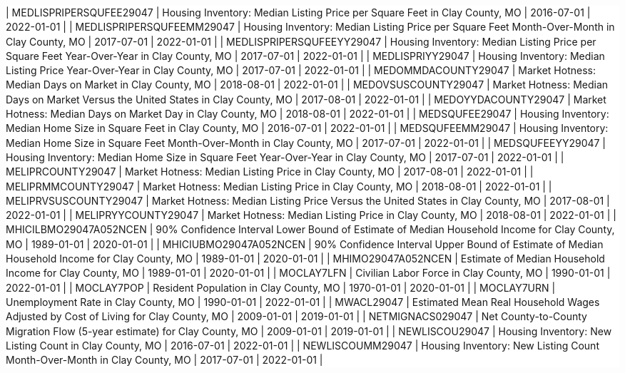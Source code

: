 | MEDLISPRIPERSQUFEE29047   | Housing Inventory: Median Listing Price per Square Feet in Clay County, MO                                                                                               | 2016-07-01          | 2022-01-01        |
| MEDLISPRIPERSQUFEEMM29047 | Housing Inventory: Median Listing Price per Square Feet Month-Over-Month in Clay County, MO                                                                              | 2017-07-01          | 2022-01-01        |
| MEDLISPRIPERSQUFEEYY29047 | Housing Inventory: Median Listing Price per Square Feet Year-Over-Year in Clay County, MO                                                                                | 2017-07-01          | 2022-01-01        |
| MEDLISPRIYY29047          | Housing Inventory: Median Listing Price Year-Over-Year in Clay County, MO                                                                                                | 2017-07-01          | 2022-01-01        |
| MEDOMMDACOUNTY29047       | Market Hotness: Median Days on Market in Clay County, MO                                                                                                                 | 2018-08-01          | 2022-01-01        |
| MEDOVSUSCOUNTY29047       | Market Hotness: Median Days on Market Versus the United States in Clay County, MO                                                                                        | 2017-08-01          | 2022-01-01        |
| MEDOYYDACOUNTY29047       | Market Hotness: Median Days on Market Day in Clay County, MO                                                                                                             | 2018-08-01          | 2022-01-01        |
| MEDSQUFEE29047            | Housing Inventory: Median Home Size in Square Feet in Clay County, MO                                                                                                    | 2016-07-01          | 2022-01-01        |
| MEDSQUFEEMM29047          | Housing Inventory: Median Home Size in Square Feet Month-Over-Month in Clay County, MO                                                                                   | 2017-07-01          | 2022-01-01        |
| MEDSQUFEEYY29047          | Housing Inventory: Median Home Size in Square Feet Year-Over-Year in Clay County, MO                                                                                     | 2017-07-01          | 2022-01-01        |
| MELIPRCOUNTY29047         | Market Hotness: Median Listing Price in Clay County, MO                                                                                                                  | 2017-08-01          | 2022-01-01        |
| MELIPRMMCOUNTY29047       | Market Hotness: Median Listing Price in Clay County, MO                                                                                                                  | 2018-08-01          | 2022-01-01        |
| MELIPRVSUSCOUNTY29047     | Market Hotness: Median Listing Price Versus the United States in Clay County, MO                                                                                         | 2017-08-01          | 2022-01-01        |
| MELIPRYYCOUNTY29047       | Market Hotness: Median Listing Price in Clay County, MO                                                                                                                  | 2018-08-01          | 2022-01-01        |
| MHICILBMO29047A052NCEN    | 90% Confidence Interval Lower Bound of Estimate of Median Household Income for Clay County, MO                                                                           | 1989-01-01          | 2020-01-01        |
| MHICIUBMO29047A052NCEN    | 90% Confidence Interval Upper Bound of Estimate of Median Household Income for Clay County, MO                                                                           | 1989-01-01          | 2020-01-01        |
| MHIMO29047A052NCEN        | Estimate of Median Household Income for Clay County, MO                                                                                                                  | 1989-01-01          | 2020-01-01        |
| MOCLAY7LFN                | Civilian Labor Force in Clay County, MO                                                                                                                                  | 1990-01-01          | 2022-01-01        |
| MOCLAY7POP                | Resident Population in Clay County, MO                                                                                                                                   | 1970-01-01          | 2020-01-01        |
| MOCLAY7URN                | Unemployment Rate in Clay County, MO                                                                                                                                     | 1990-01-01          | 2022-01-01        |
| MWACL29047                | Estimated Mean Real Household Wages Adjusted by Cost of Living for Clay County, MO                                                                                       | 2009-01-01          | 2019-01-01        |
| NETMIGNACS029047          | Net County-to-County Migration Flow (5-year estimate) for Clay County, MO                                                                                                | 2009-01-01          | 2019-01-01        |
| NEWLISCOU29047            | Housing Inventory: New Listing Count in Clay County, MO                                                                                                                  | 2016-07-01          | 2022-01-01        |
| NEWLISCOUMM29047          | Housing Inventory: New Listing Count Month-Over-Month in Clay County, MO                                                                                                 | 2017-07-01          | 2022-01-01        |